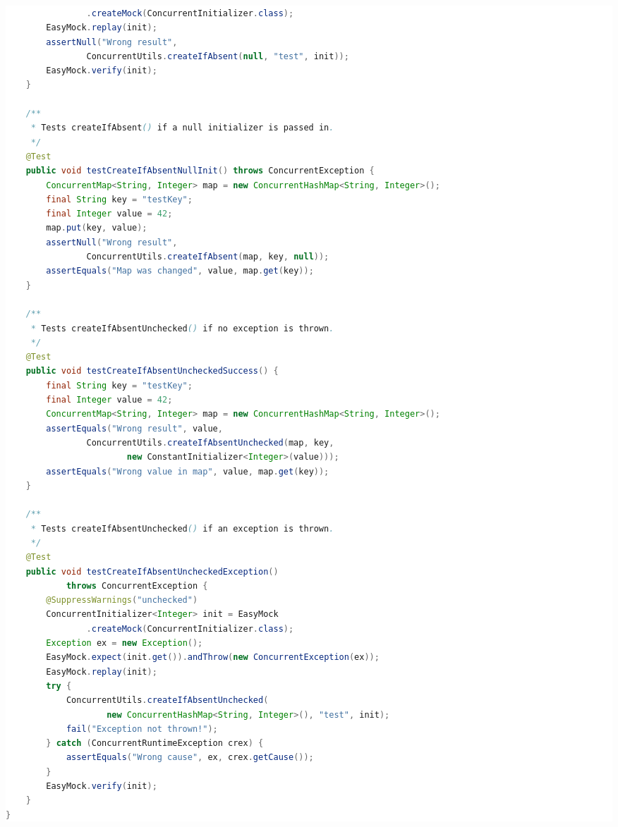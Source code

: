 ```java
                .createMock(ConcurrentInitializer.class);
        EasyMock.replay(init);
        assertNull("Wrong result",
                ConcurrentUtils.createIfAbsent(null, "test", init));
        EasyMock.verify(init);
    }

    /**
     * Tests createIfAbsent() if a null initializer is passed in.
     */
    @Test
    public void testCreateIfAbsentNullInit() throws ConcurrentException {
        ConcurrentMap<String, Integer> map = new ConcurrentHashMap<String, Integer>();
        final String key = "testKey";
        final Integer value = 42;
        map.put(key, value);
        assertNull("Wrong result",
                ConcurrentUtils.createIfAbsent(map, key, null));
        assertEquals("Map was changed", value, map.get(key));
    }

    /**
     * Tests createIfAbsentUnchecked() if no exception is thrown.
     */
    @Test
    public void testCreateIfAbsentUncheckedSuccess() {
        final String key = "testKey";
        final Integer value = 42;
        ConcurrentMap<String, Integer> map = new ConcurrentHashMap<String, Integer>();
        assertEquals("Wrong result", value,
                ConcurrentUtils.createIfAbsentUnchecked(map, key,
                        new ConstantInitializer<Integer>(value)));
        assertEquals("Wrong value in map", value, map.get(key));
    }

    /**
     * Tests createIfAbsentUnchecked() if an exception is thrown.
     */
    @Test
    public void testCreateIfAbsentUncheckedException()
            throws ConcurrentException {
        @SuppressWarnings("unchecked")
        ConcurrentInitializer<Integer> init = EasyMock
                .createMock(ConcurrentInitializer.class);
        Exception ex = new Exception();
        EasyMock.expect(init.get()).andThrow(new ConcurrentException(ex));
        EasyMock.replay(init);
        try {
            ConcurrentUtils.createIfAbsentUnchecked(
                    new ConcurrentHashMap<String, Integer>(), "test", init);
            fail("Exception not thrown!");
        } catch (ConcurrentRuntimeException crex) {
            assertEquals("Wrong cause", ex, crex.getCause());
        }
        EasyMock.verify(init);
    }
}
```
